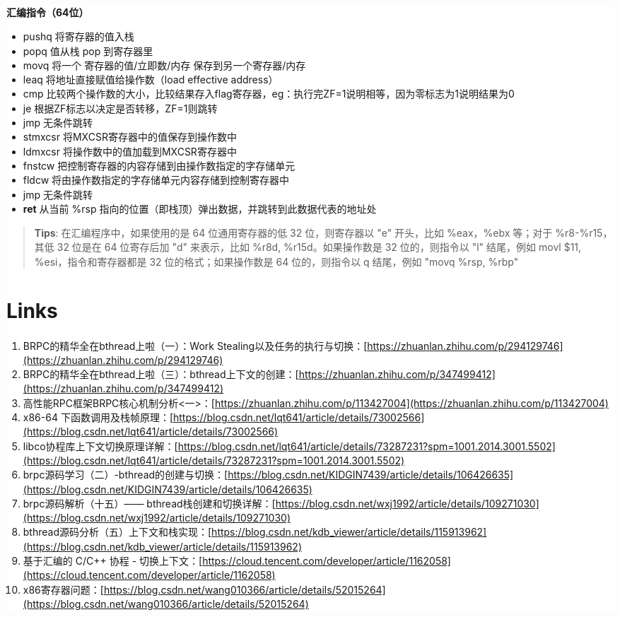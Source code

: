 **汇编指令（64位）**

- pushq	    将寄存器的值入栈
- popq	      值从栈 pop 到寄存器里
- movq	    将一个 寄存器的值/立即数/内存 保存到另一个寄存器/内存
- leaq		   将地址直接赋值给操作数（load effective address）
- cmp		  比较两个操作数的大小，比较结果存入flag寄存器，eg：执行完ZF=1说明相等，因为零标志为1说明结果为0
- je		      根据ZF标志以决定是否转移，ZF=1则跳转
- jmp		   无条件跳转
- stmxcsr	将MXCSR寄存器中的值保存到操作数中
- ldmxcsr	将操作数中的值加载到MXCSR寄存器中
- fnstcw	   把控制寄存器的内容存储到由操作数指定的字存储单元
- fldcw	     将由操作数指定的字存储单元内容存储到控制寄存器中
- jmp           无条件跳转
- **ret**	从当前 %rsp 指向的位置（即栈顶）弹出数据，并跳转到此数据代表的地址处



> **Tips**:
> 在汇编程序中，如果使用的是 64 位通用寄存器的低 32 位，则寄存器以 "e" 开头，比如 %eax，%ebx 等；对于 %r8-%r15，其低 32 位是在 64 位寄存后加 "d" 来表示，比如 %r8d, %r15d。如果操作数是 32 位的，则指令以 "l" 结尾，例如 movl $11, %esi，指令和寄存器都是 32 位的格式；如果操作数是 64 位的，则指令以 q 结尾，例如 "movq %rsp, %rbp"

# Links

1. BRPC的精华全在bthread上啦（一）：Work Stealing以及任务的执行与切换：[https://zhuanlan.zhihu.com/p/294129746](https://zhuanlan.zhihu.com/p/294129746)
1. BRPC的精华全在bthread上啦（三）：bthread上下文的创建：[https://zhuanlan.zhihu.com/p/347499412](https://zhuanlan.zhihu.com/p/347499412)
1. 高性能RPC框架BRPC核心机制分析<一>：[https://zhuanlan.zhihu.com/p/113427004](https://zhuanlan.zhihu.com/p/113427004)
1. x86-64 下函数调用及栈帧原理：[https://blog.csdn.net/lqt641/article/details/73002566](https://blog.csdn.net/lqt641/article/details/73002566)
1. libco协程库上下文切换原理详解：[https://blog.csdn.net/lqt641/article/details/73287231?spm=1001.2014.3001.5502](https://blog.csdn.net/lqt641/article/details/73287231?spm=1001.2014.3001.5502)
1. brpc源码学习（二）-bthread的创建与切换：[https://blog.csdn.net/KIDGIN7439/article/details/106426635](https://blog.csdn.net/KIDGIN7439/article/details/106426635)
1. brpc源码解析（十五）—— bthread栈创建和切换详解：[https://blog.csdn.net/wxj1992/article/details/109271030](https://blog.csdn.net/wxj1992/article/details/109271030)
1. bthread源码分析（五）上下文和栈实现：[https://blog.csdn.net/kdb_viewer/article/details/115913962](https://blog.csdn.net/kdb_viewer/article/details/115913962)
1. 基于汇编的 C/C++ 协程 - 切换上下文：[https://cloud.tencent.com/developer/article/1162058](https://cloud.tencent.com/developer/article/1162058)
1. x86寄存器问题：[https://blog.csdn.net/wang010366/article/details/52015264](https://blog.csdn.net/wang010366/article/details/52015264)
